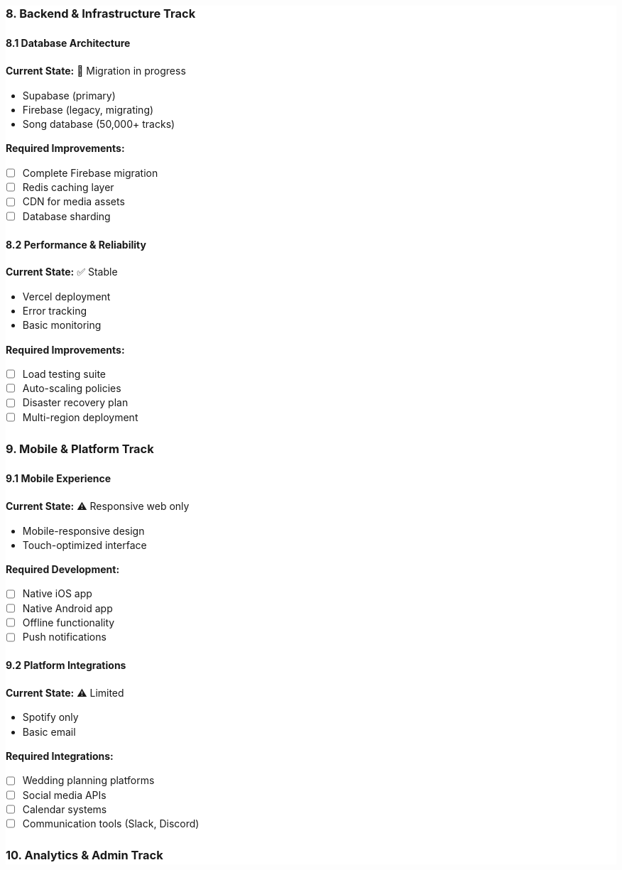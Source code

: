 ### 8. Backend & Infrastructure Track

#### 8.1 Database Architecture
**Current State:** 🔄 Migration in progress
- Supabase (primary)
- Firebase (legacy, migrating)
- Song database (50,000+ tracks)

**Required Improvements:**
- [ ] Complete Firebase migration
- [ ] Redis caching layer
- [ ] CDN for media assets
- [ ] Database sharding

#### 8.2 Performance & Reliability
**Current State:** ✅ Stable
- Vercel deployment
- Error tracking
- Basic monitoring

**Required Improvements:**
- [ ] Load testing suite
- [ ] Auto-scaling policies
- [ ] Disaster recovery plan
- [ ] Multi-region deployment

### 9. Mobile & Platform Track

#### 9.1 Mobile Experience
**Current State:** ⚠️ Responsive web only
- Mobile-responsive design
- Touch-optimized interface

**Required Development:**
- [ ] Native iOS app
- [ ] Native Android app
- [ ] Offline functionality
- [ ] Push notifications

#### 9.2 Platform Integrations
**Current State:** ⚠️ Limited
- Spotify only
- Basic email

**Required Integrations:**
- [ ] Wedding planning platforms
- [ ] Social media APIs
- [ ] Calendar systems
- [ ] Communication tools (Slack, Discord)

### 10. Analytics & Admin Track

